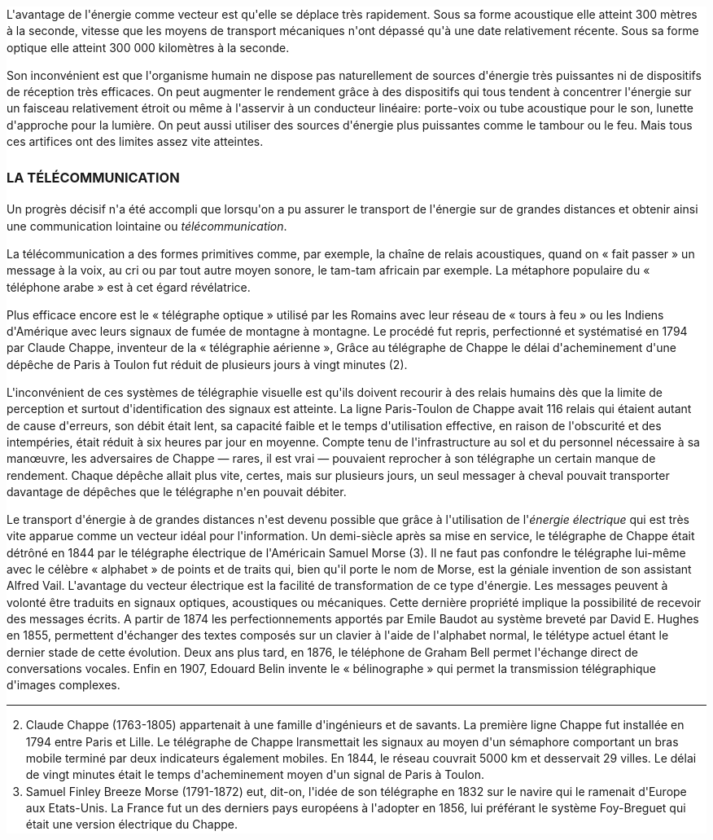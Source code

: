 L'avantage de l'énergie comme vecteur est qu'elle se déplace très rapidement. Sous sa forme acoustique elle atteint 300 mètres à la seconde, vitesse que les moyens de transport mécaniques n'ont dépassé qu'à une date relativement récente. Sous sa forme optique elle atteint 300 000 kilomètres à la seconde.

Son inconvénient est que l'organisme humain ne dispose pas naturellement de sources d'énergie très puissantes ni de dispositifs de réception très efficaces. On peut augmenter le rendement grâce à des dispositifs qui tous tendent à concentrer l'énergie sur un faisceau relativement étroit ou même à l'asservir à un conducteur linéaire: porte-voix ou tube acoustique pour le son, lunette d'approche pour la lumière. On peut aussi utiliser des sources d'énergie plus puissantes comme le tambour ou le feu. Mais tous ces artifices ont des limites assez vite atteintes.

### LA TÉLÉCOMMUNICATION

Un progrès décisif n'a été accompli que lorsqu'on a pu assurer
le transport de l'énergie sur de grandes distances et obtenir ainsi une communication lointaine ou *télécommunication*.

La télécommunication a des formes primitives comme, par exemple, la chaîne de relais acoustiques, quand on « fait passer » un message à la voix, au cri ou par tout autre moyen sonore, le tam-tam africain par exemple. La métaphore populaire du « téléphone arabe » est à cet égard révélatrice.

Plus efficace encore est le « télégraphe optique » utilisé par les Romains avec leur réseau de « tours à feu » ou les Indiens d'Amérique avec leurs signaux de fumée de montagne à montagne. Le procédé fut repris, perfectionné et systématisé en 1794 par Claude Chappe, inventeur de la « télégraphie aérienne », Grâce au télégraphe de Chappe le délai d'acheminement d'une dépêche de Paris à Toulon fut réduit de plusieurs jours à vingt minutes (2).

L'inconvénient de ces systèmes de télégraphie visuelle est qu'ils doivent recourir à des relais humains dès que la limite de perception et surtout d'identification des signaux est atteinte. La ligne Paris-Toulon de Chappe avait 116 relais qui étaient autant de cause d'erreurs, son débit était lent, sa capacité faible et le temps d'utilisation effective, en
raison de l'obscurité et des intempéries, était réduit à six heures par jour en moyenne. Compte tenu de l'infrastructure au sol et du personnel nécessaire à sa manœuvre, les adversaires de Chappe — rares, il est vrai — pouvaient reprocher à son télégraphe un certain manque de rendement. Chaque dépêche allait plus vite, certes, mais sur plusieurs jours, un seul messager à cheval pouvait transporter davantage de dépêches que le télégraphe n'en pouvait débiter.

Le transport d'énergie à de grandes distances n'est devenu possible que grâce à l'utilisation de l'*énergie électrique* qui est très vite apparue comme un vecteur idéal pour l'information. Un demi-siècle après sa mise en service, le télégraphe de Chappe était détrôné en 1844 par le télégraphe électrique de l'Américain Samuel Morse (3). Il ne faut pas
confondre le télégraphe lui-même avec le célèbre « alphabet » de points et de traits qui, bien qu'il porte le nom de Morse, est la géniale invention de son assistant Alfred Vail. L'avantage du vecteur électrique est la facilité de transformation de ce type d'énergie. Les messages peuvent
à volonté être traduits en signaux optiques, acoustiques ou mécaniques. Cette dernière propriété implique la possibilité de recevoir des messages écrits. A partir de 1874 les perfectionnements apportés par Emile Baudot au système breveté par David E. Hughes en 1855, permettent d'échanger des textes composés sur un clavier à l'aide de l'alphabet normal, le télétype actuel étant le dernier stade de cette évolution. Deux ans plus tard, en 1876, le téléphone de Graham Bell permet l'échange direct de conversations vocales. Enfin en 1907, Edouard Belin invente le « bélinographe » qui permet la transmission télégraphique d'images complexes.

***
2. Claude Chappe (1763-1805) appartenait à une famille d'ingénieurs et de savants. La première ligne Chappe fut installée en 1794 entre Paris et Lille. Le télégraphe de Chappe lransmettait les signaux au moyen d'un sémaphore comportant un bras mobile terminé par deux indicateurs également mobiles. En 1844, le réseau couvrait 5000 km et desservait 29 villes. Le délai de vingt minutes était le temps d'acheminement moyen d'un signal de Paris à Toulon.
3. Samuel Finley Breeze Morse (1791-1872) eut, dit-on, l'idée de son télégraphe en 1832 sur le navire qui le ramenait d'Europe aux Etats-Unis. La France fut un des derniers
pays européens à l'adopter en 1856, lui préférant le système Foy-Breguet qui était une version électrique du Chappe.
